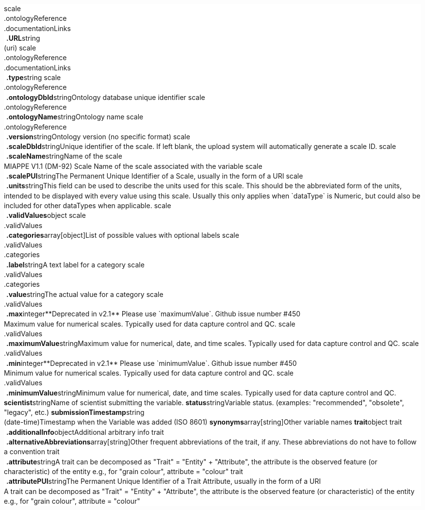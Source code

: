 <tr><td>scale<br>.ontologyReference<br>.documentationLinks<br><span style="font-weight:bold;margin-left:5px">.URL</span></td><td>string<br>(uri)</td><td></td></tr>
<tr><td>scale<br>.ontologyReference<br>.documentationLinks<br><span style="font-weight:bold;margin-left:5px">.type</span></td><td>string</td><td></td></tr>
<tr><td>scale<br>.ontologyReference<br><span style="font-weight:bold;margin-left:5px">.ontologyDbId</span></td><td>string</td><td>Ontology database unique identifier</td></tr>
<tr><td>scale<br>.ontologyReference<br><span style="font-weight:bold;margin-left:5px">.ontologyName</span></td><td>string</td><td>Ontology name</td></tr>
<tr><td>scale<br>.ontologyReference<br><span style="font-weight:bold;margin-left:5px">.version</span></td><td>string</td><td>Ontology version (no specific format)</td></tr>
<tr><td>scale<br><span style="font-weight:bold;margin-left:5px">.scaleDbId</span></td><td>string</td><td>Unique identifier of the scale. If left blank, the upload system will automatically generate a scale ID.</td></tr>
<tr><td>scale<br><span style="font-weight:bold;margin-left:5px">.scaleName</span></td><td>string</td><td>Name of the scale <br/>MIAPPE V1.1 (DM-92) Scale Name of the scale associated with the variable</td></tr>
<tr><td>scale<br><span style="font-weight:bold;margin-left:5px">.scalePUI</span></td><td>string</td><td>The Permanent Unique Identifier of a Scale, usually in the form of a URI</td></tr>
<tr><td>scale<br><span style="font-weight:bold;margin-left:5px">.units</span></td><td>string</td><td>This field can be used to describe the units used for this scale. This should be the abbreviated  form of the units, intended to be displayed with every value using this scale. Usually this only  applies when `dataType` is Numeric, but could also be included for other dataTypes when applicable.</td></tr>
<tr><td>scale<br><span style="font-weight:bold;margin-left:5px">.validValues</span></td><td>object</td><td></td></tr>
<tr><td>scale<br>.validValues<br><span style="font-weight:bold;margin-left:5px">.categories</span></td><td>array[object]</td><td>List of possible values with optional labels</td></tr>
<tr><td>scale<br>.validValues<br>.categories<br><span style="font-weight:bold;margin-left:5px">.label</span></td><td>string</td><td>A text label for a category</td></tr>
<tr><td>scale<br>.validValues<br>.categories<br><span style="font-weight:bold;margin-left:5px">.value</span></td><td>string</td><td>The actual value for a category</td></tr>
<tr><td>scale<br>.validValues<br><span style="font-weight:bold;margin-left:5px">.max</span></td><td>integer</td><td>**Deprecated in v2.1** Please use `maximumValue`. Github issue number #450  <br>Maximum value for numerical scales. Typically used for data capture control and QC.</td></tr>
<tr><td>scale<br>.validValues<br><span style="font-weight:bold;margin-left:5px">.maximumValue</span></td><td>string</td><td>Maximum value for numerical, date, and time scales. Typically used for data capture control and QC.</td></tr>
<tr><td>scale<br>.validValues<br><span style="font-weight:bold;margin-left:5px">.min</span></td><td>integer</td><td>**Deprecated in v2.1** Please use `minimumValue`. Github issue number #450  <br>Minimum value for numerical scales. Typically used for data capture control and QC.</td></tr>
<tr><td>scale<br>.validValues<br><span style="font-weight:bold;margin-left:5px">.minimumValue</span></td><td>string</td><td>Minimum value for numerical, date, and time scales. Typically used for data capture control and QC.</td></tr>
<tr><td><span style="font-weight:bold;">scientist</span></td><td>string</td><td>Name of scientist submitting the variable.</td></tr>
<tr><td><span style="font-weight:bold;">status</span></td><td>string</td><td>Variable status. (examples: "recommended", "obsolete", "legacy", etc.)</td></tr>
<tr><td><span style="font-weight:bold;">submissionTimestamp</span></td><td>string<br>(date-time)</td><td>Timestamp when the Variable was added (ISO 8601)</td></tr>
<tr><td><span style="font-weight:bold;">synonyms</span></td><td>array[string]</td><td>Other variable names</td></tr>
<tr><td><span style="font-weight:bold;">trait</span></td><td>object</td><td></td></tr>
<tr><td>trait<br><span style="font-weight:bold;margin-left:5px">.additionalInfo</span></td><td>object</td><td>Additional arbitrary info</td></tr>
<tr><td>trait<br><span style="font-weight:bold;margin-left:5px">.alternativeAbbreviations</span></td><td>array[string]</td><td>Other frequent abbreviations of the trait, if any. These abbreviations do not have to follow a convention</td></tr>
<tr><td>trait<br><span style="font-weight:bold;margin-left:5px">.attribute</span></td><td>string</td><td>A trait can be decomposed as "Trait" = "Entity" + "Attribute", the attribute is the observed feature (or characteristic) of the entity e.g., for "grain colour", attribute = "colour"</td></tr>
<tr><td>trait<br><span style="font-weight:bold;margin-left:5px">.attributePUI</span></td><td>string</td><td>The Permanent Unique Identifier of a Trait Attribute, usually in the form of a URI <br/>A trait can be decomposed as "Trait" = "Entity" + "Attribute", the attribute is the observed feature (or characteristic) of the entity e.g., for "grain colour", attribute = "colour"</td></tr>